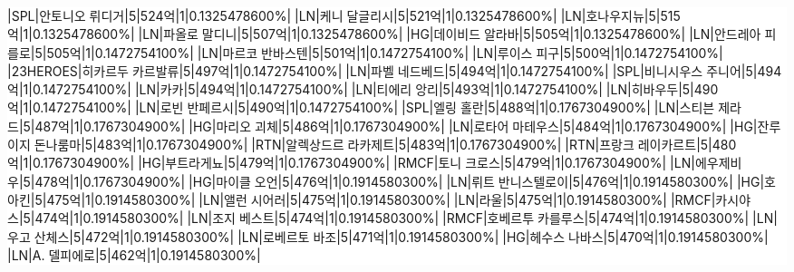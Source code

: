 |SPL|안토니오 뤼디거|5|524억|1|0.1325478600%|
|LN|케니 달글리시|5|521억|1|0.1325478600%|
|LN|호나우지뉴|5|515억|1|0.1325478600%|
|LN|파올로 말디니|5|507억|1|0.1325478600%|
|HG|데이비드 알라바|5|505억|1|0.1325478600%|
|LN|안드레아 피를로|5|505억|1|0.1472754100%|
|LN|마르코 반바스텐|5|501억|1|0.1472754100%|
|LN|루이스 피구|5|500억|1|0.1472754100%|
|23HEROES|히카르두 카르발류|5|497억|1|0.1472754100%|
|LN|파벨 네드베드|5|494억|1|0.1472754100%|
|SPL|비니시우스 주니어|5|494억|1|0.1472754100%|
|LN|카카|5|494억|1|0.1472754100%|
|LN|티에리 앙리|5|493억|1|0.1472754100%|
|LN|히바우두|5|490억|1|0.1472754100%|
|LN|로빈 반페르시|5|490억|1|0.1472754100%|
|SPL|엘링 홀란|5|488억|1|0.1767304900%|
|LN|스티븐 제라드|5|487억|1|0.1767304900%|
|HG|마리오 괴체|5|486억|1|0.1767304900%|
|LN|로타어 마테우스|5|484억|1|0.1767304900%|
|HG|잔루이지 돈나룸마|5|483억|1|0.1767304900%|
|RTN|알렉상드르 라카제트|5|483억|1|0.1767304900%|
|RTN|프랑크 레이카르트|5|480억|1|0.1767304900%|
|HG|부트라게뇨|5|479억|1|0.1767304900%|
|RMCF|토니 크로스|5|479억|1|0.1767304900%|
|LN|에우제비우|5|478억|1|0.1767304900%|
|HG|마이클 오언|5|476억|1|0.1914580300%|
|LN|뤼트 반니스텔로이|5|476억|1|0.1914580300%|
|HG|호아킨|5|475억|1|0.1914580300%|
|LN|앨런 시어러|5|475억|1|0.1914580300%|
|LN|라울|5|475억|1|0.1914580300%|
|RMCF|카시야스|5|474억|1|0.1914580300%|
|LN|조지 베스트|5|474억|1|0.1914580300%|
|RMCF|호베르투 카를루스|5|474억|1|0.1914580300%|
|LN|우고 산체스|5|472억|1|0.1914580300%|
|LN|로베르토 바조|5|471억|1|0.1914580300%|
|HG|헤수스 나바스|5|470억|1|0.1914580300%|
|LN|A. 델피에로|5|462억|1|0.1914580300%|